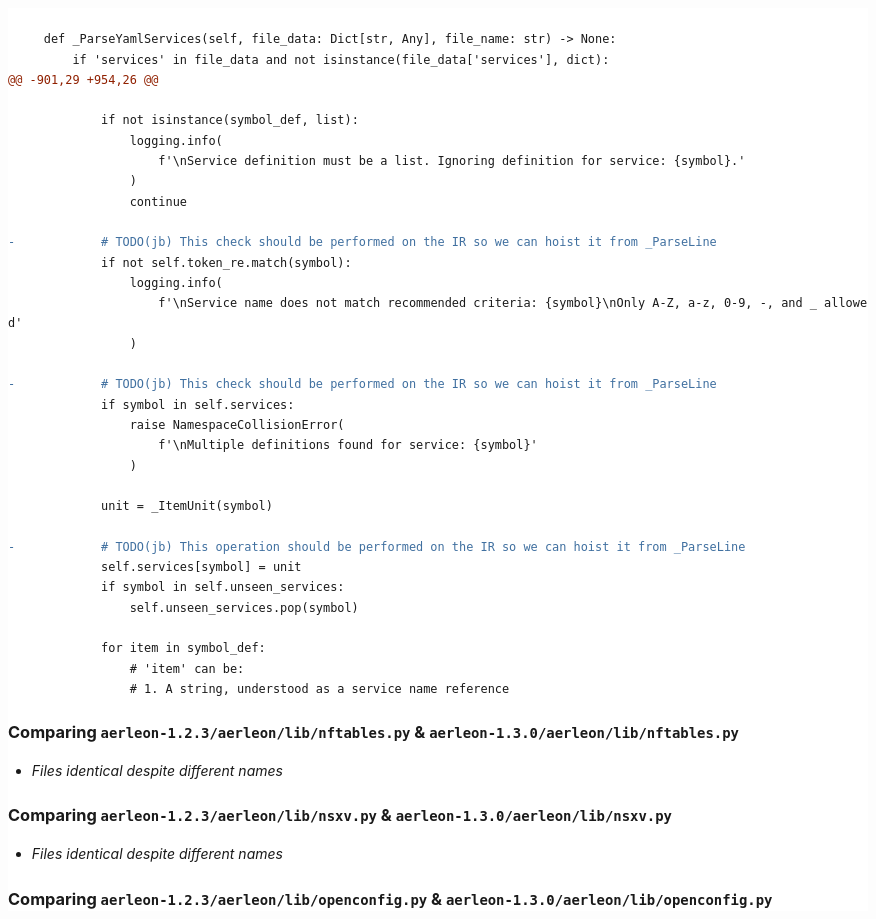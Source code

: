```diff
 
     def _ParseYamlServices(self, file_data: Dict[str, Any], file_name: str) -> None:
         if 'services' in file_data and not isinstance(file_data['services'], dict):
@@ -901,29 +954,26 @@
 
             if not isinstance(symbol_def, list):
                 logging.info(
                     f'\nService definition must be a list. Ignoring definition for service: {symbol}.'
                 )
                 continue
 
-            # TODO(jb) This check should be performed on the IR so we can hoist it from _ParseLine
             if not self.token_re.match(symbol):
                 logging.info(
                     f'\nService name does not match recommended criteria: {symbol}\nOnly A-Z, a-z, 0-9, -, and _ allowed'
                 )
 
-            # TODO(jb) This check should be performed on the IR so we can hoist it from _ParseLine
             if symbol in self.services:
                 raise NamespaceCollisionError(
                     f'\nMultiple definitions found for service: {symbol}'
                 )
 
             unit = _ItemUnit(symbol)
 
-            # TODO(jb) This operation should be performed on the IR so we can hoist it from _ParseLine
             self.services[symbol] = unit
             if symbol in self.unseen_services:
                 self.unseen_services.pop(symbol)
 
             for item in symbol_def:
                 # 'item' can be:
                 # 1. A string, understood as a service name reference
```

### Comparing `aerleon-1.2.3/aerleon/lib/nftables.py` & `aerleon-1.3.0/aerleon/lib/nftables.py`

 * *Files identical despite different names*

### Comparing `aerleon-1.2.3/aerleon/lib/nsxv.py` & `aerleon-1.3.0/aerleon/lib/nsxv.py`

 * *Files identical despite different names*

### Comparing `aerleon-1.2.3/aerleon/lib/openconfig.py` & `aerleon-1.3.0/aerleon/lib/openconfig.py`
